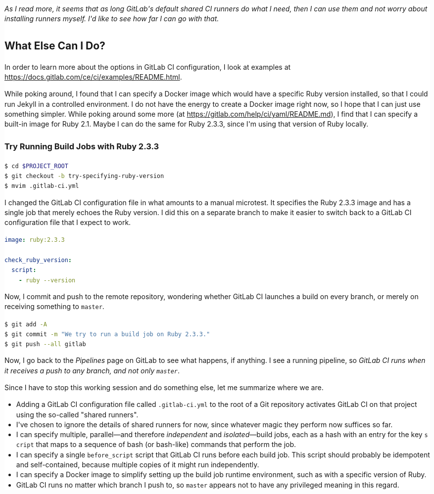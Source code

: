 _As I read more, it seems that as long GitLab's default shared CI runners do what I need, then I can use them and not worry about installing runners myself. I'd like to see how far I can go with that._

## What Else Can I Do?

In order to learn more about the options in GitLab CI configuration, I look at examples at <https://docs.gitlab.com/ce/ci/examples/README.html>.

While poking around, I found that I can specify a Docker image which would have a specific Ruby version installed, so that I could run Jekyll in a controlled environment. I do not have the energy to create a Docker image right now, so I hope that I can just use something simpler. While poking around some more (at <https://gitlab.com/help/ci/yaml/README.md>), I find that I can specify a built-in image for Ruby 2.1. Maybe I can do the same for Ruby 2.3.3, since I'm using that version of Ruby locally.

### Try Running Build Jobs with Ruby 2.3.3

```bash
$ cd $PROJECT_ROOT
$ git checkout -b try-specifying-ruby-version
$ mvim .gitlab-ci.yml
```

I changed the GitLab CI configuration file in what amounts to a manual microtest. It specifies the Ruby 2.3.3 image and has a single job that merely echoes the Ruby version. I did this on a separate branch to make it easier to switch back to a GitLab CI configuration file that I expect to work.

```yaml
image: ruby:2.3.3

check_ruby_version:
  script:
    - ruby --version
```

Now, I commit and push to the remote repository, wondering whether GitLab CI launches a build on every branch, or merely on receiving something to `master`.

```bash
$ git add -A
$ git commit -m "We try to run a build job on Ruby 2.3.3."
$ git push --all gitlab
```

Now, I go back to the _Pipelines_ page on GitLab to see what happens, if anything. I see a running pipeline, so _GitLab CI runs when it receives a push to any branch, and not only `master`_.

Since I have to stop this working session and do something else, let me summarize where we are.

+   Adding a GitLab CI configuration file called `.gitlab-ci.yml` to the root of a Git repository activates GitLab CI on that project using the so-called "shared runners".
+   I've chosen to ignore the details of shared runners for now, since whatever magic they perform now suffices so far.
+   I can specify multiple, parallel—and therefore _independent_ and _isolated_—build jobs, each as a hash with an entry for the key `script` that maps to a sequence of bash (or bash-like) commands that perform the job.
+   I can specify a single `before_script` script that GitLab CI runs before each build job. This script should probably be idempotent and self-contained, because multiple copies of it might run independently.
+   I can specify a Docker image to simplify setting up the build job runtime environment, such as with a specific version of Ruby.
+   GitLab CI runs no matter which branch I push to, so `master` appears not to have any privileged meaning in this regard.
